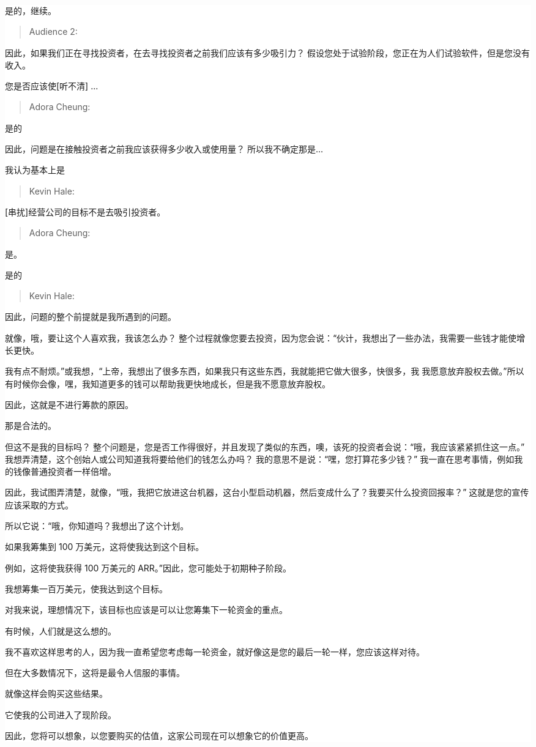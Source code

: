 是的，继续。

> Audience 2:

因此，如果我们正在寻找投资者，在去寻找投资者之前我们应该有多少吸引力？ 假设您处于试验阶段，您正在为人们试验软件，但是您没有收入。

您是否应该使[听不清] ...

> Adora Cheung:

是的

因此，问题是在接触投资者之前我应该​​获得多少收入或使用量？ 所以我不确定那是...

我认为基本上是

> Kevin Hale:

[串扰]经营公司的目标不是去吸引投资者。

> Adora Cheung:

是。

是的

> Kevin Hale:

因此，问题的整个前提就是我所遇到的问题。

就像，哦，要让这个人喜欢我，我该怎么办？ 整个过程就像您要去投资，因为您会说：“伙计，我想出了一些办法，我需要一些钱才能使增长更快。

我有点不耐烦。”或我想，“上帝，我想出了很多东西，如果我只有这些东西，我就能把它做大很多，快很多，我 我愿意放弃股权去做。”所以有时候你会像，嘿，我知道更多的钱可以帮助我更快地成长，但是我不愿意放弃股权。

因此，这就是不进行筹款的原因。

那是合法的。

但这不是我的目标吗？ 整个问题是，您是否工作得很好，并且发现了类似的东西，噢，该死的投资者会说：“哦，我应该紧紧抓住这一点。” 我想弄清楚，这个创始人或公司知道我将要给他们的钱怎么办吗？ 我的意思不是说：“嘿，您打算花多少钱？” 我一直在思考事情，例如我的钱像普通投资者一样倍增。

因此，我试图弄清楚，就像，“哦，我把它放进这台机器，这台小型启动机器，然后变成什么了？我要买什么投资回报率？” 这就是您的宣传应该采取的方式。

所以它说：“哦，你知道吗？我想出了这个计划。

如果我筹集到 100 万美元，这将使我达到这个目标。

例如，这将使我获得 100 万美元的 ARR。”因此，您可能处于初期种子阶段。

我想筹集一百万美元，使我达到这个目标。

对我来说，理想情况下，该目标也应该是可以让您筹集下一轮资金的重点。

有时候，人们就是这么想的。

我不喜欢这样思考的人，因为我一直希望您考虑每一轮资金，就好像这是您的最后一轮一样，您应该这样对待。

但在大多数情况下，这将是最令人信服的事情。

就像这样会购买这些结果。

它使我的公司进入了现阶段。

因此，您将可以想象，以您要购买的估值，这家公司现在可以想象它的价值更高。

